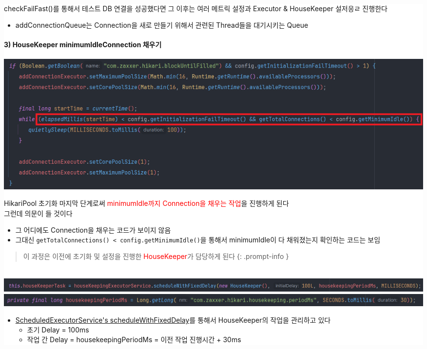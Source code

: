 </div>

checkFailFast()를 통해서 테스트 DB 연결을 성공했다면 그 이후는 여러 메트릭 설정과 Executor & HouseKeeper 설저응ㄹ 진행한다

- addConnectionQueue는 Connection을 새로 만들기 위해서 관련된 Thread들을 대기시키는 Queue

#### 3) HouseKeeper minimumIdleConnection 채우기

<div style="text-align: left">
  <img src="/assets/img/posts/2023-11-23-HikariCP%202%20-%20Connection을%20다루는%20메커니즘/img10.png" alt="img"/>
</div>

HikariPool 초기화 마지막 단계로써 <span style="color:red">minimumIdle까지 Connection을 채우는 작업</span>을 진행하게 된다<br>
그런데 의문이 들 것이다

- 그 어디에도 Connection을 채우는 코드가 보이지 않음
- 그대신 `getTotalConnections() < config.getMinimumIdle()`을 통해서 minimumIdle이 다 채워졌는지 확인하는 코드는 보임

> 이 과정은 이전에 초기화 및 설정을 진행한 <span style="color:red">HouseKeeper</span>가 담당하게 된다
{: .prompt-info }

<br>

<div style="text-align: left">
  <img src="/assets/img/posts/2023-11-23-HikariCP%202%20-%20Connection을%20다루는%20메커니즘/img11.png" alt="img"/>
</div>
<div style="text-align: left">
  <img src="/assets/img/posts/2023-11-23-HikariCP%202%20-%20Connection을%20다루는%20메커니즘/img12.png" alt="img"/>
</div>

- [ScheduledExecutorService's scheduleWithFixedDelay](https://sjiwon.github.io/posts/ThreadPool/#scheduledexecutorservice)를 통해서 HouseKeeper의 작업을 관리하고 있다
  - 초기 Delay = 100ms
  - 작업 간 Delay = housekeepingPeriodMs = 이전 작업 진행시간 + 30ms

<div style="text-align: left">